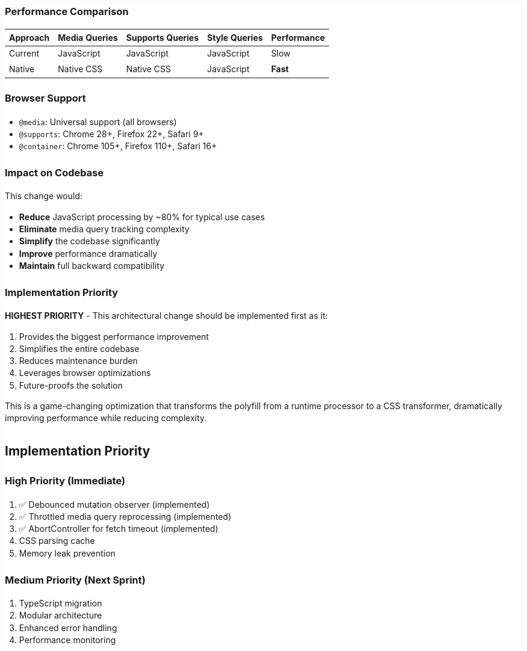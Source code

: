 ### Performance Comparison

| Approach | Media Queries | Supports Queries | Style Queries | Performance |
| -------- | ------------- | ---------------- | ------------- | ----------- |
| Current  | JavaScript    | JavaScript       | JavaScript    | Slow        |
| Native   | Native CSS    | Native CSS       | JavaScript    | **Fast**    |

### Browser Support

- `@media`: Universal support (all browsers)
- `@supports`: Chrome 28+, Firefox 22+, Safari 9+
- `@container`: Chrome 105+, Firefox 110+, Safari 16+

### Impact on Codebase

This change would:

- **Reduce** JavaScript processing by ~80% for typical use cases
- **Eliminate** media query tracking complexity
- **Simplify** the codebase significantly
- **Improve** performance dramatically
- **Maintain** full backward compatibility

### Implementation Priority

**HIGHEST PRIORITY** - This architectural change should be implemented first as it:

1. Provides the biggest performance improvement
2. Simplifies the entire codebase
3. Reduces maintenance burden
4. Leverages browser optimizations
5. Future-proofs the solution

This is a game-changing optimization that transforms the polyfill from a runtime processor to a CSS transformer, dramatically improving performance while reducing complexity.

## Implementation Priority

### High Priority (Immediate)

1. ✅ Debounced mutation observer (implemented)
2. ✅ Throttled media query reprocessing (implemented)
3. ✅ AbortController for fetch timeout (implemented)
4. CSS parsing cache
5. Memory leak prevention

### Medium Priority (Next Sprint)

1. TypeScript migration
2. Modular architecture
3. Enhanced error handling
4. Performance monitoring
